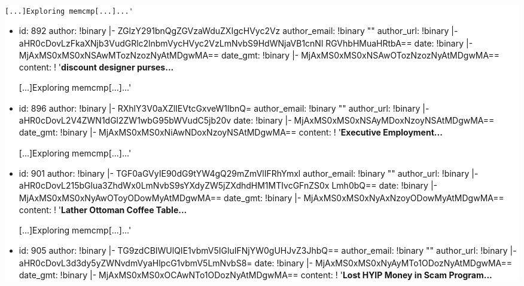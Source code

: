 
    [...]Exploring memcmp[...]...'
- id: 892
  author: !binary |-
    ZGlzY291bnQgZGVzaWduZXIgcHVyc2Vz
  author_email: !binary ""
  author_url: !binary |-
    aHR0cDovLzFkaXNjb3VudGRlc2lnbmVycHVyc2VzLmNvbS9HdWNjaVB1cnNl
    RGVhbHMuaHRtbA==
  date: !binary |-
    MjAxMS0xMS0xNSAwMTozNzozNyAtMDgwMA==
  date_gmt: !binary |-
    MjAxMS0xMS0xNSAwOTozNzozNyAtMDgwMA==
  content: ! '<strong>discount designer purses...</strong>


    [...]Exploring memcmp[...]...'
- id: 896
  author: !binary |-
    RXhlY3V0aXZlIEVtcGxveW1lbnQ=
  author_email: !binary ""
  author_url: !binary |-
    aHR0cDovL2V4ZWN1dGl2ZW1wbG95bWVudC5jb20v
  date: !binary |-
    MjAxMS0xMS0xNSAyMDoxNzoyNSAtMDgwMA==
  date_gmt: !binary |-
    MjAxMS0xMS0xNiAwNDoxNzoyNSAtMDgwMA==
  content: ! '<strong>Executive Employment...</strong>


    [...]Exploring memcmp[...]...'
- id: 901
  author: !binary |-
    TGF0aGVyIE90dG9tYW4gQ29mZmVlIFRhYmxl
  author_email: !binary ""
  author_url: !binary |-
    aHR0cDovL215bGlua3ZhdWx0LmNvbS9sYXdyZW5jZXdhdHM1MTIvcGFnZS0x
    Lmh0bQ==
  date: !binary |-
    MjAxMS0xMS0xNyAwOToyODowMyAtMDgwMA==
  date_gmt: !binary |-
    MjAxMS0xMS0xNyAxNzoyODowMyAtMDgwMA==
  content: ! '<strong>Lather Ottoman Coffee Table...</strong>


    [...]Exploring memcmp[...]...'
- id: 905
  author: !binary |-
    TG9zdCBIWUlQIE1vbmV5IGluIFNjYW0gUHJvZ3JhbQ==
  author_email: !binary ""
  author_url: !binary |-
    aHR0cDovL3d3dy5yZWNvdmVyaHlpcG1vbmV5LmNvbS8=
  date: !binary |-
    MjAxMS0xMS0xNyAyMTo1ODozNyAtMDgwMA==
  date_gmt: !binary |-
    MjAxMS0xMS0xOCAwNTo1ODozNyAtMDgwMA==
  content: ! '<strong>Lost HYIP Money in Scam Program...</strong>
